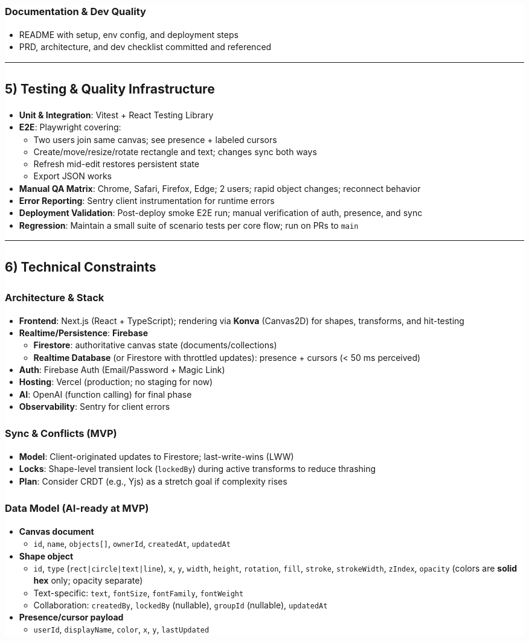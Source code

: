 ### Documentation & Dev Quality
- README with setup, env config, and deployment steps
- PRD, architecture, and dev checklist committed and referenced

---

## 5) Testing & Quality Infrastructure

- **Unit & Integration**: Vitest + React Testing Library
- **E2E**: Playwright covering:
  - Two users join same canvas; see presence + labeled cursors
  - Create/move/resize/rotate rectangle and text; changes sync both ways
  - Refresh mid-edit restores persistent state
  - Export JSON works
- **Manual QA Matrix**: Chrome, Safari, Firefox, Edge; 2 users; rapid object changes; reconnect behavior
- **Error Reporting**: Sentry client instrumentation for runtime errors
- **Deployment Validation**: Post-deploy smoke E2E run; manual verification of auth, presence, and sync
- **Regression**: Maintain a small suite of scenario tests per core flow; run on PRs to `main`

---

## 6) Technical Constraints

### Architecture & Stack
- **Frontend**: Next.js (React + TypeScript); rendering via **Konva** (Canvas2D) for shapes, transforms, and hit-testing
- **Realtime/Persistence**: **Firebase**
  - **Firestore**: authoritative canvas state (documents/collections)
  - **Realtime Database** (or Firestore with throttled updates): presence + cursors (< 50 ms perceived)
- **Auth**: Firebase Auth (Email/Password + Magic Link)
- **Hosting**: Vercel (production; no staging for now)
- **AI**: OpenAI (function calling) for final phase
- **Observability**: Sentry for client errors

### Sync & Conflicts (MVP)
- **Model**: Client-originated updates to Firestore; last-write-wins (LWW)
- **Locks**: Shape-level transient lock (`lockedBy`) during active transforms to reduce thrashing
- **Plan**: Consider CRDT (e.g., Yjs) as a stretch goal if complexity rises

### Data Model (AI-ready at MVP)
- **Canvas document**
  - `id`, `name`, `objects[]`, `ownerId`, `createdAt`, `updatedAt`
- **Shape object**
  - `id`, `type` (`rect|circle|text|line`), `x`, `y`, `width`, `height`, `rotation`, `fill`, `stroke`, `strokeWidth`, `zIndex`, `opacity` (colors are **solid hex** only; opacity separate)
  - Text-specific: `text`, `fontSize`, `fontFamily`, `fontWeight`
  - Collaboration: `createdBy`, `lockedBy` (nullable), `groupId` (nullable), `updatedAt`
- **Presence/cursor payload**
  - `userId`, `displayName`, `color`, `x`, `y`, `lastUpdated`
